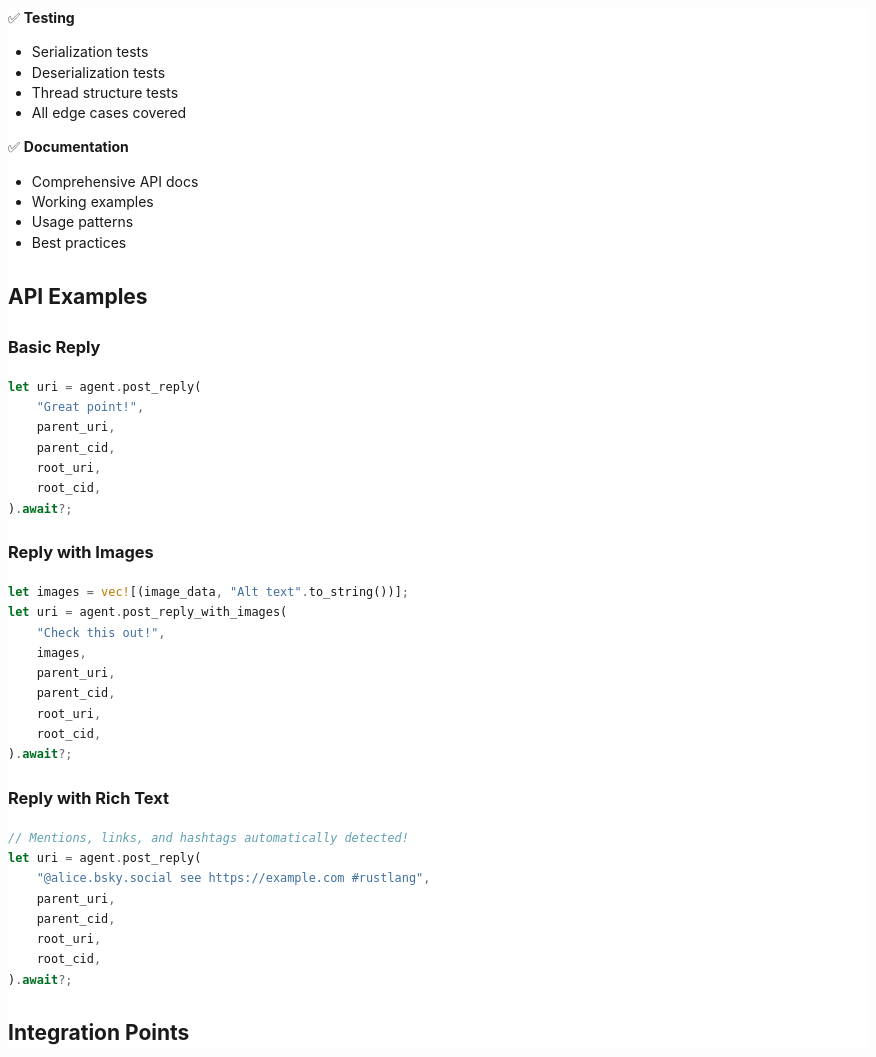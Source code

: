 ✅ **Testing**
- Serialization tests
- Deserialization tests
- Thread structure tests
- All edge cases covered

✅ **Documentation**
- Comprehensive API docs
- Working examples
- Usage patterns
- Best practices

## API Examples

### Basic Reply
```rust
let uri = agent.post_reply(
    "Great point!",
    parent_uri,
    parent_cid,
    root_uri,
    root_cid,
).await?;
```

### Reply with Images
```rust
let images = vec![(image_data, "Alt text".to_string())];
let uri = agent.post_reply_with_images(
    "Check this out!",
    images,
    parent_uri,
    parent_cid,
    root_uri,
    root_cid,
).await?;
```

### Reply with Rich Text
```rust
// Mentions, links, and hashtags automatically detected!
let uri = agent.post_reply(
    "@alice.bsky.social see https://example.com #rustlang",
    parent_uri,
    parent_cid,
    root_uri,
    root_cid,
).await?;
```

## Integration Points
